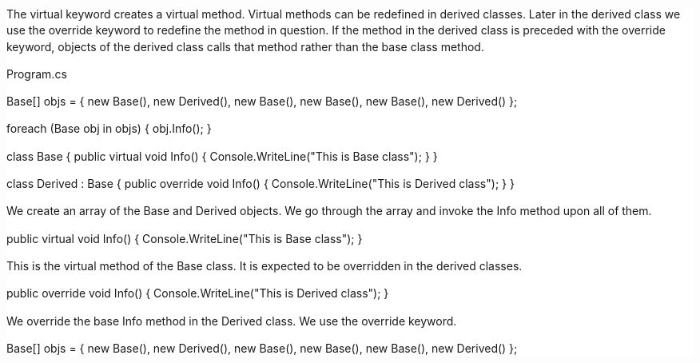 The virtual keyword creates a virtual method. Virtual methods can
be redefined in derived classes. Later in the derived class we use the
override keyword to redefine the method in question. If the method
in the derived class is preceded with the override
keyword, objects of the derived class calls that method rather than the base
class method.

Program.cs
  

Base[] objs = { new Base(), new Derived(), new Base(),
                        new Base(), new Base(), new Derived() };

foreach (Base obj in objs)
{
    obj.Info();
}

class Base
{
    public virtual void Info()
    {
        Console.WriteLine("This is Base class");
    }
}

class Derived : Base
{
    public override void Info()
    {
        Console.WriteLine("This is Derived class");
    }
}

We create an array of the Base and Derived
objects. We go through the array and invoke the Info
method upon all of them.

public virtual void Info()
{
    Console.WriteLine("This is Base class");
}

This is the virtual method of the Base class. It is expected to be
overridden in the derived classes.

public override void Info()
{
    Console.WriteLine("This is Derived class");
}

We override the base Info method in the Derived
class. We use the override keyword.

Base[] objs = { new Base(), new Derived(), new Base(),
                new Base(), new Base(), new Derived() };
